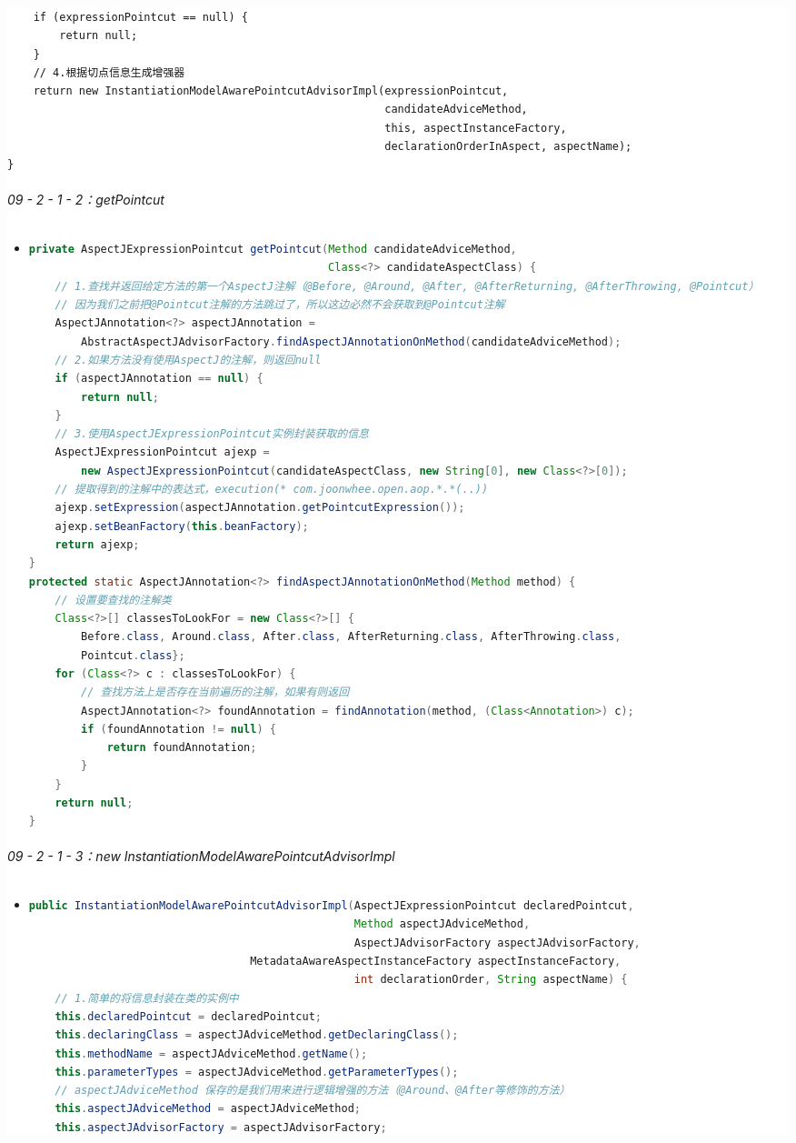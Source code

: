   ```
      if (expressionPointcut == null) {
          return null;
      }
      // 4.根据切点信息生成增强器
      return new InstantiationModelAwarePointcutAdvisorImpl(expressionPointcut, 
                                                            candidateAdviceMethod,
                                                            this, aspectInstanceFactory, 
                                                            declarationOrderInAspect, aspectName);
  }
  ```

###### 09 - 2 - 1 - 2：getPointcut

- ```java
  private AspectJExpressionPointcut getPointcut(Method candidateAdviceMethod,
                                                Class<?> candidateAspectClass) {
      // 1.查找并返回给定方法的第一个AspectJ注解（@Before, @Around, @After, @AfterReturning, @AfterThrowing, @Pointcut）
      // 因为我们之前把@Pointcut注解的方法跳过了，所以这边必然不会获取到@Pointcut注解
      AspectJAnnotation<?> aspectJAnnotation =
          AbstractAspectJAdvisorFactory.findAspectJAnnotationOnMethod(candidateAdviceMethod);
      // 2.如果方法没有使用AspectJ的注解，则返回null
      if (aspectJAnnotation == null) {
          return null;
      }
      // 3.使用AspectJExpressionPointcut实例封装获取的信息
      AspectJExpressionPointcut ajexp =
          new AspectJExpressionPointcut(candidateAspectClass, new String[0], new Class<?>[0]);
      // 提取得到的注解中的表达式，execution(* com.joonwhee.open.aop.*.*(..))
      ajexp.setExpression(aspectJAnnotation.getPointcutExpression());
      ajexp.setBeanFactory(this.beanFactory);
      return ajexp;
  }
  protected static AspectJAnnotation<?> findAspectJAnnotationOnMethod(Method method) {
      // 设置要查找的注解类
      Class<?>[] classesToLookFor = new Class<?>[] {
          Before.class, Around.class, After.class, AfterReturning.class, AfterThrowing.class,
          Pointcut.class};
      for (Class<?> c : classesToLookFor) {
          // 查找方法上是否存在当前遍历的注解，如果有则返回
          AspectJAnnotation<?> foundAnnotation = findAnnotation(method, (Class<Annotation>) c);
          if (foundAnnotation != null) {
              return foundAnnotation;
          }
      }
      return null;
  }
  ```

###### 09 - 2 - 1 - 3：new InstantiationModelAwarePointcutAdvisorImpl

- ```java
  public InstantiationModelAwarePointcutAdvisorImpl(AspectJExpressionPointcut declaredPointcut,
                                                    Method aspectJAdviceMethod,
                                                    AspectJAdvisorFactory aspectJAdvisorFactory,
                                    MetadataAwareAspectInstanceFactory aspectInstanceFactory,
                                                    int declarationOrder, String aspectName) {
      // 1.简单的将信息封装在类的实例中
      this.declaredPointcut = declaredPointcut;
      this.declaringClass = aspectJAdviceMethod.getDeclaringClass();
      this.methodName = aspectJAdviceMethod.getName();
      this.parameterTypes = aspectJAdviceMethod.getParameterTypes();
      // aspectJAdviceMethod 保存的是我们用来进行逻辑增强的方法（@Around、@After等修饰的方法）
      this.aspectJAdviceMethod = aspectJAdviceMethod;
      this.aspectJAdvisorFactory = aspectJAdvisorFactory;
  ```